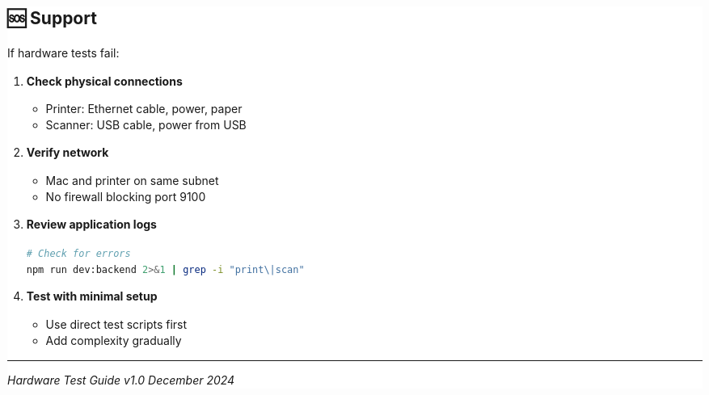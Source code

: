 
## 🆘 Support

If hardware tests fail:

1. **Check physical connections**
   - Printer: Ethernet cable, power, paper
   - Scanner: USB cable, power from USB

2. **Verify network**
   - Mac and printer on same subnet
   - No firewall blocking port 9100

3. **Review application logs**
   ```bash
   # Check for errors
   npm run dev:backend 2>&1 | grep -i "print\|scan"
   ```

4. **Test with minimal setup**
   - Use direct test scripts first
   - Add complexity gradually

---

*Hardware Test Guide v1.0*
*December 2024*